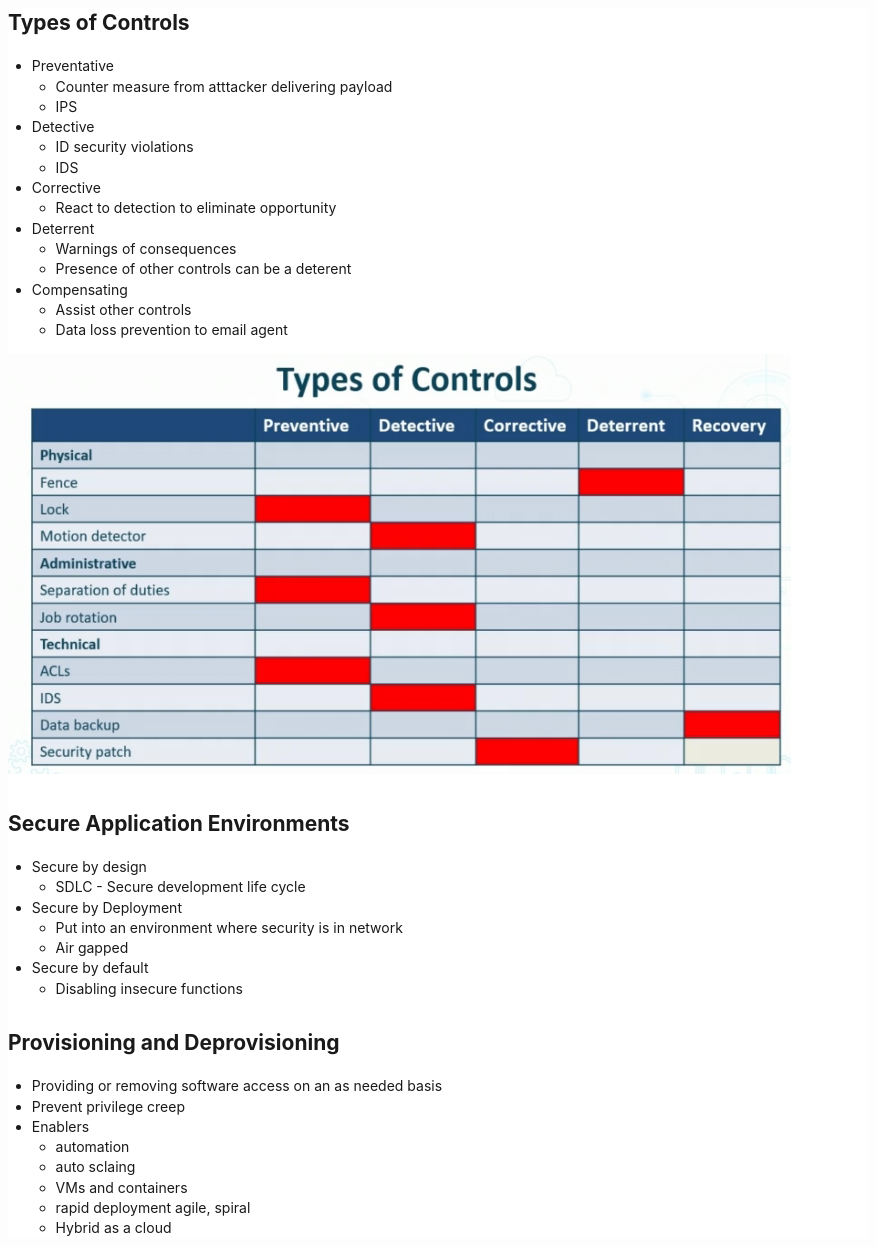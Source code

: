 ## Types of Controls
- Preventative
	- Counter measure from atttacker delivering payload
	- IPS
- Detective
	- ID security violations
	- IDS
- Corrective
	- React to detection to eliminate opportunity
- Deterrent
	- Warnings of consequences
	- Presence of other controls can be a deterent
- Compensating
	- Assist other controls
	- Data loss prevention to email agent

![](ZZ%20-%20Pasted%20Images/Pasted%20image%2020221011092755.png)

## Secure Application Environments
- Secure by design
	- SDLC - Secure development life cycle
- Secure by Deployment
	- Put into an environment where security is in network
	- Air gapped
- Secure by default
	- Disabling insecure functions

## Provisioning and Deprovisioning
- Providing or removing software access on an as needed basis
- Prevent privilege creep
- Enablers
	- automation
	- auto sclaing
	- VMs and containers
	- rapid deployment agile, spiral
	- Hybrid as a cloud
